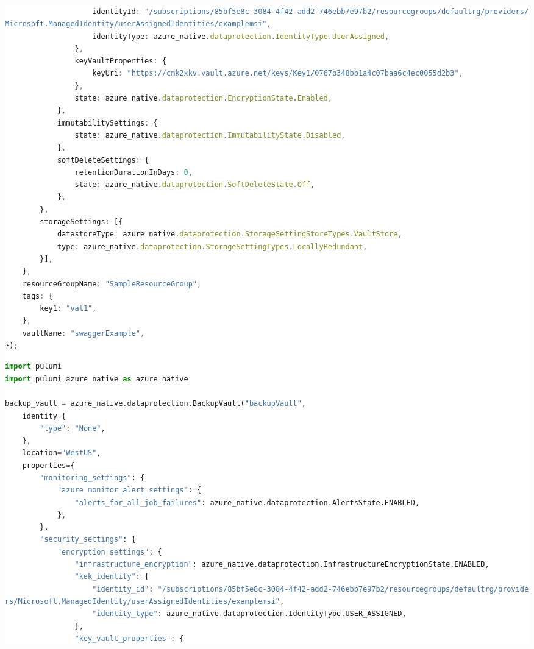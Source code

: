 ```typescript
                    identityId: "/subscriptions/85bf5e8c-3084-4f42-add2-746ebb7e97b2/resourcegroups/defaultrg/providers/Microsoft.ManagedIdentity/userAssignedIdentities/examplemsi",
                    identityType: azure_native.dataprotection.IdentityType.UserAssigned,
                },
                keyVaultProperties: {
                    keyUri: "https://cmk2xkv.vault.azure.net/keys/Key1/0767b348bb1a4c07baa6c4ec0055d2b3",
                },
                state: azure_native.dataprotection.EncryptionState.Enabled,
            },
            immutabilitySettings: {
                state: azure_native.dataprotection.ImmutabilityState.Disabled,
            },
            softDeleteSettings: {
                retentionDurationInDays: 0,
                state: azure_native.dataprotection.SoftDeleteState.Off,
            },
        },
        storageSettings: [{
            datastoreType: azure_native.dataprotection.StorageSettingStoreTypes.VaultStore,
            type: azure_native.dataprotection.StorageSettingTypes.LocallyRedundant,
        }],
    },
    resourceGroupName: "SampleResourceGroup",
    tags: {
        key1: "val1",
    },
    vaultName: "swaggerExample",
});

```


</pulumi-choosable>
</div>


<div>
<pulumi-choosable type="language" values="python">


```python
import pulumi
import pulumi_azure_native as azure_native

backup_vault = azure_native.dataprotection.BackupVault("backupVault",
    identity={
        "type": "None",
    },
    location="WestUS",
    properties={
        "monitoring_settings": {
            "azure_monitor_alert_settings": {
                "alerts_for_all_job_failures": azure_native.dataprotection.AlertsState.ENABLED,
            },
        },
        "security_settings": {
            "encryption_settings": {
                "infrastructure_encryption": azure_native.dataprotection.InfrastructureEncryptionState.ENABLED,
                "kek_identity": {
                    "identity_id": "/subscriptions/85bf5e8c-3084-4f42-add2-746ebb7e97b2/resourcegroups/defaultrg/providers/Microsoft.ManagedIdentity/userAssignedIdentities/examplemsi",
                    "identity_type": azure_native.dataprotection.IdentityType.USER_ASSIGNED,
                },
                "key_vault_properties": {
```